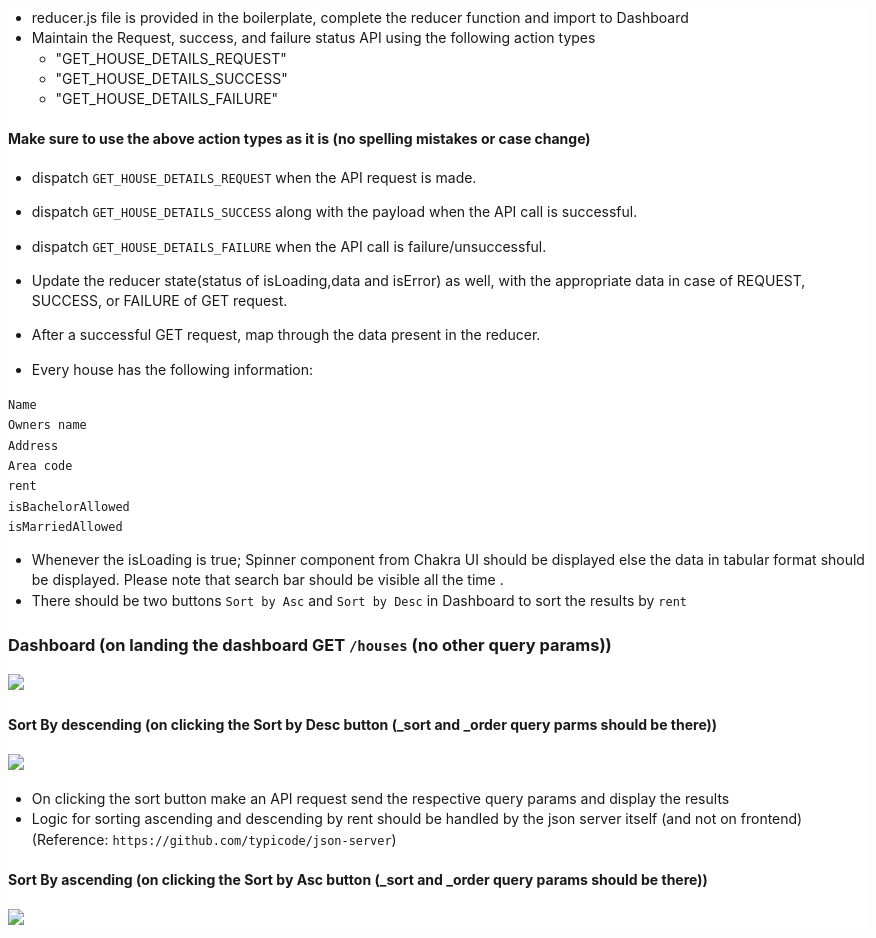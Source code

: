 - reducer.js file is provided in the boilerplate, complete the reducer function and import to Dashboard
- Maintain the Request, success, and failure status API using the following action types
  - "GET_HOUSE_DETAILS_REQUEST"
  - "GET_HOUSE_DETAILS_SUCCESS"
  - "GET_HOUSE_DETAILS_FAILURE"

#### Make sure to use the above action types as it is (no spelling mistakes or case change)
- dispatch `GET_HOUSE_DETAILS_REQUEST` when the API request is made.
- dispatch `GET_HOUSE_DETAILS_SUCCESS` along with the payload when the API call is successful.
- dispatch `GET_HOUSE_DETAILS_FAILURE` when the API call is failure/unsuccessful.

- Update the reducer state(status of isLoading,data and isError)  as well, with the appropriate data in case of REQUEST, SUCCESS, or FAILURE of GET request.

- After a successful GET request, map through the data present in the reducer.

- Every house has the following information:

```
Name
Owners name
Address
Area code
rent
isBachelorAllowed
isMarriedAllowed
```

- Whenever the isLoading is true; Spinner component from Chakra UI should be displayed else the data in tabular format should be displayed. Please note that search bar should be visible all the time .
- There should be two buttons `Sort by Asc` and `Sort by Desc` in Dashboard to sort the results by `rent`

### Dashboard (on landing the dashboard GET `/houses` (no other query params))
![](https://i.imgur.com/dnXSnBV.png)

#### Sort By descending (on clicking the Sort by Desc button (_sort and _order query parms should be there))

![](https://i.imgur.com/asiK7A9.png)

- On clicking the sort button make an API request send the respective query params and display the results
- Logic for sorting ascending and descending by rent should be handled by the json server itself (and not on frontend) (Reference: `https://github.com/typicode/json-server`)

#### Sort By ascending  (on clicking the Sort by Asc button (_sort and _order query params should be there))

![](https://i.imgur.com/qMdBP6l.png)
